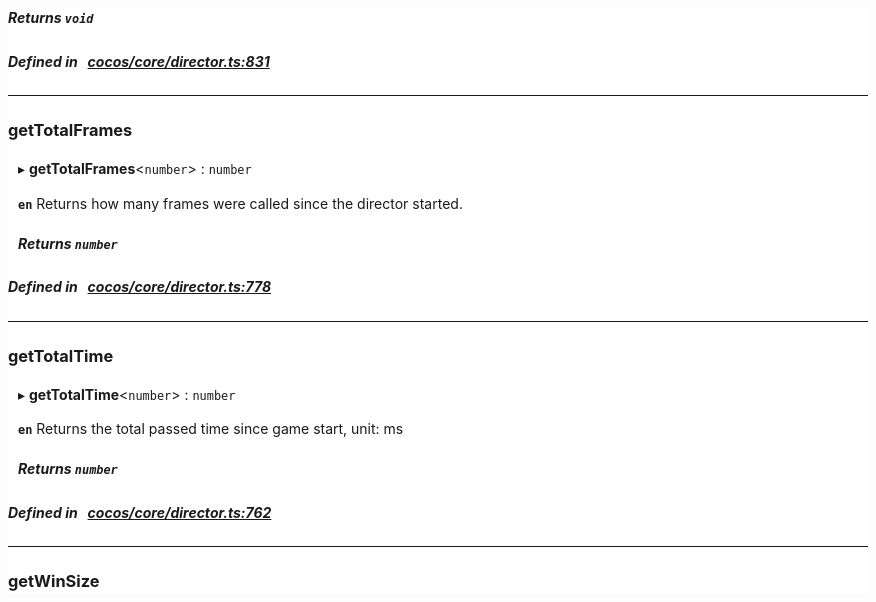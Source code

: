 

##### Returns `void`




</div>

##### Defined in &nbsp;   [cocos/core/director.ts:831](https://github.com/cocos-creator/engine/blob/c7bf6b8a9/cocos/core/director.ts#L831)&nbsp;
___
### getTotalFrames
<div style="margin-left: 10px;">

▸   **getTotalFrames**<`number`\> : `number`




**`en`** Returns how many frames were called since the director started.









##### Returns `number`




</div>

##### Defined in &nbsp;   [cocos/core/director.ts:778](https://github.com/cocos-creator/engine/blob/c7bf6b8a9/cocos/core/director.ts#L778)&nbsp;
___
### getTotalTime
<div style="margin-left: 10px;">

▸   **getTotalTime**<`number`\> : `number`




**`en`** Returns the total passed time since game start, unit: ms









##### Returns `number`




</div>

##### Defined in &nbsp;   [cocos/core/director.ts:762](https://github.com/cocos-creator/engine/blob/c7bf6b8a9/cocos/core/director.ts#L762)&nbsp;
___
### getWinSize
<div style="margin-left: 10px;">
